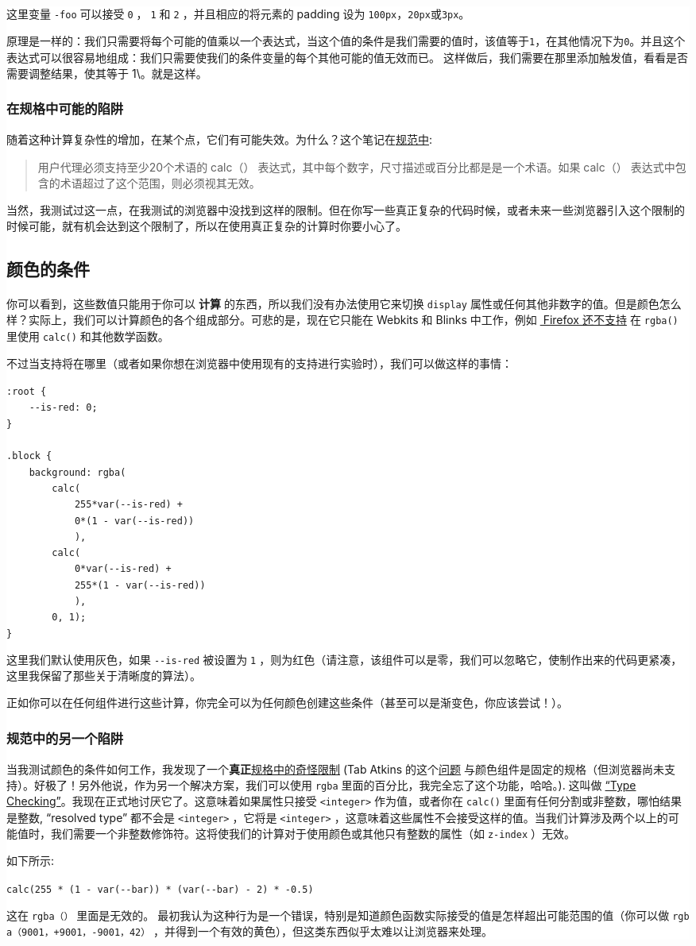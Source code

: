这里变量 `-foo` 可以接受 `0` ， `1` 和 `2` ，并且相应的将元素的 padding 设为 `100px`，`20px`或`3px`。

原理是一样的：我们只需要将每个可能的值乘以一个表达式，当这个值的条件是我们需要的值时，该值等于`1`，在其他情况下为`0`。并且这个表达式可以很容易地组成：我们只需要使我们的条件变量的每个其他可能的值无效而已。 这样做后，我们需要在那里添加触发值，看看是否需要调整结果，使其等于 1\。就是这样。

### [](#a-possible-trap-in-the-specs)在规格中可能的陷阱

随着这种计算复杂性的增加，在某个点，它们有可能失效。为什么？这个笔记在[规范中](https://drafts.csswg.org/css-values-3/#calc-syntax):

> 用户代理必须支持至少20个术语的 calc（） 表达式，其中每个数字，尺寸描述或百分比都是是一个术语。如果 calc（） 表达式中包含的术语超过了这个范围，则必须视其无效。

当然，我测试过这一点，在我测试的浏览器中没找到这样的限制。但在你写一些真正复杂的代码时候，或者未来一些浏览器引入这个限制的时候可能，就有机会达到这个限制了，所以在使用真正复杂的计算时你要小心了。

## [](#conditions-for-colors)颜色的条件

你可以看到，这些数值只能用于你可以 **计算** 的东西，所以我们没有办法使用它来切换 `display` 属性或任何其他非数字的值。但是颜色怎么样？实际上，我们可以计算颜色的各个组成部分。可悲的是，现在它只能在 Webkits 和 Blinks 中工作，例如 [ Firefox 还不支持](https://bugzilla.mozilla.org/show_bug.cgi?id=984021 "Bugzilla ticket") 在 `rgba()` 里使用 `calc()` 和其他数学函数。

不过当支持将在哪里（或者如果你想在浏览器中使用现有的支持进行实验时），我们可以做这样的事情：

    :root {
        --is-red: 0;
    }

    .block {
        background: rgba(
            calc(
                255*var(--is-red) +
                0*(1 - var(--is-red))
                ),
            calc(
                0*var(--is-red) +
                255*(1 - var(--is-red))
                ),
            0, 1);
    }

这里我们默认使用灰色，如果 `--is-red` 被设置为 `1` ，则为红色（请注意，该组件可以是零，我们可以忽略它，使制作出来的代码更紧凑，这里我保留了那些关于清晰度的算法）。

正如你可以在任何组件进行这些计算，你完全可以为任何颜色创建这些条件（甚至可以是渐变色，你应该尝试！）。

### [](#another-trap-in-the-specs)规范中的另一个陷阱

当我测试颜色的条件如何工作，我发现了一个**真正**[规格中的奇怪限制](#issue-resolved) (Tab Atkins 的这个[问题](https://github.com/kizu/kizu.github.com/issues/186) 与颜色组件是固定的规格（但浏览器尚未支持）。好极了！另外他说，作为另一个解决方案，我们可以使用 `rgba` 里面的百分比，我完全忘了这个功能，哈哈。)[](#x). 这叫做 [“Type Checking”](https://twitter.com/kizmarh/status/788504161864261632)。我现在正式地讨厌它了。这意味着如果属性只接受 `<integer>` 作为值，或者你在 `calc()` 里面有任何分割或非整数，哪怕结果是整数, “resolved type” 都不会是 `<integer>` ，它将是 `<integer>` ，这意味着这些属性不会接受这样的值。当我们计算涉及两个以上的可能值时，我们需要一个非整数修饰符。这将使我们的计算对于使用颜色或其他只有整数的属性（如 `z-index` ）无效。

如下所示:

    calc(255 * (1 - var(--bar)) * (var(--bar) - 2) * -0.5)

这在 `rgba（）` 里面是无效的。 最初我认为这种行为是一个错误，特别是知道颜色函数实际接受的值是怎样超出可能范围的值（你可以做 `rgba（9001，+9001，-9001，42）` ，并得到一个有效的黄色），但这类东西似乎太难以让浏览器来处理。
